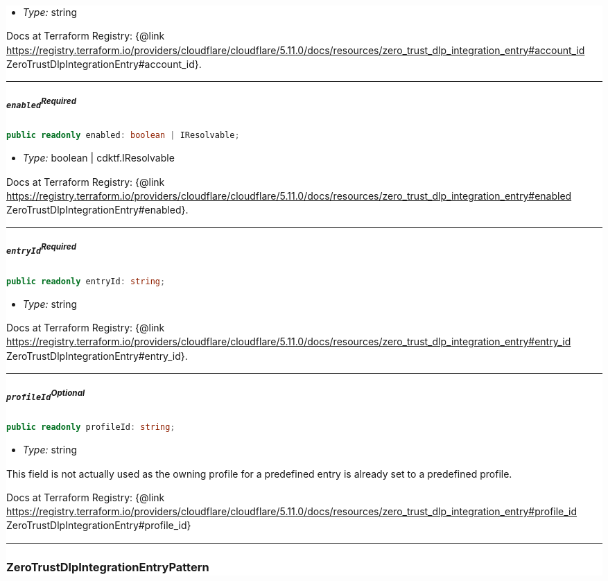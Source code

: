 - *Type:* string

Docs at Terraform Registry: {@link https://registry.terraform.io/providers/cloudflare/cloudflare/5.11.0/docs/resources/zero_trust_dlp_integration_entry#account_id ZeroTrustDlpIntegrationEntry#account_id}.

---

##### `enabled`<sup>Required</sup> <a name="enabled" id="@cdktf/provider-cloudflare.zeroTrustDlpIntegrationEntry.ZeroTrustDlpIntegrationEntryConfig.property.enabled"></a>

```typescript
public readonly enabled: boolean | IResolvable;
```

- *Type:* boolean | cdktf.IResolvable

Docs at Terraform Registry: {@link https://registry.terraform.io/providers/cloudflare/cloudflare/5.11.0/docs/resources/zero_trust_dlp_integration_entry#enabled ZeroTrustDlpIntegrationEntry#enabled}.

---

##### `entryId`<sup>Required</sup> <a name="entryId" id="@cdktf/provider-cloudflare.zeroTrustDlpIntegrationEntry.ZeroTrustDlpIntegrationEntryConfig.property.entryId"></a>

```typescript
public readonly entryId: string;
```

- *Type:* string

Docs at Terraform Registry: {@link https://registry.terraform.io/providers/cloudflare/cloudflare/5.11.0/docs/resources/zero_trust_dlp_integration_entry#entry_id ZeroTrustDlpIntegrationEntry#entry_id}.

---

##### `profileId`<sup>Optional</sup> <a name="profileId" id="@cdktf/provider-cloudflare.zeroTrustDlpIntegrationEntry.ZeroTrustDlpIntegrationEntryConfig.property.profileId"></a>

```typescript
public readonly profileId: string;
```

- *Type:* string

This field is not actually used as the owning profile for a predefined entry is already set to a predefined profile.

Docs at Terraform Registry: {@link https://registry.terraform.io/providers/cloudflare/cloudflare/5.11.0/docs/resources/zero_trust_dlp_integration_entry#profile_id ZeroTrustDlpIntegrationEntry#profile_id}

---

### ZeroTrustDlpIntegrationEntryPattern <a name="ZeroTrustDlpIntegrationEntryPattern" id="@cdktf/provider-cloudflare.zeroTrustDlpIntegrationEntry.ZeroTrustDlpIntegrationEntryPattern"></a>
